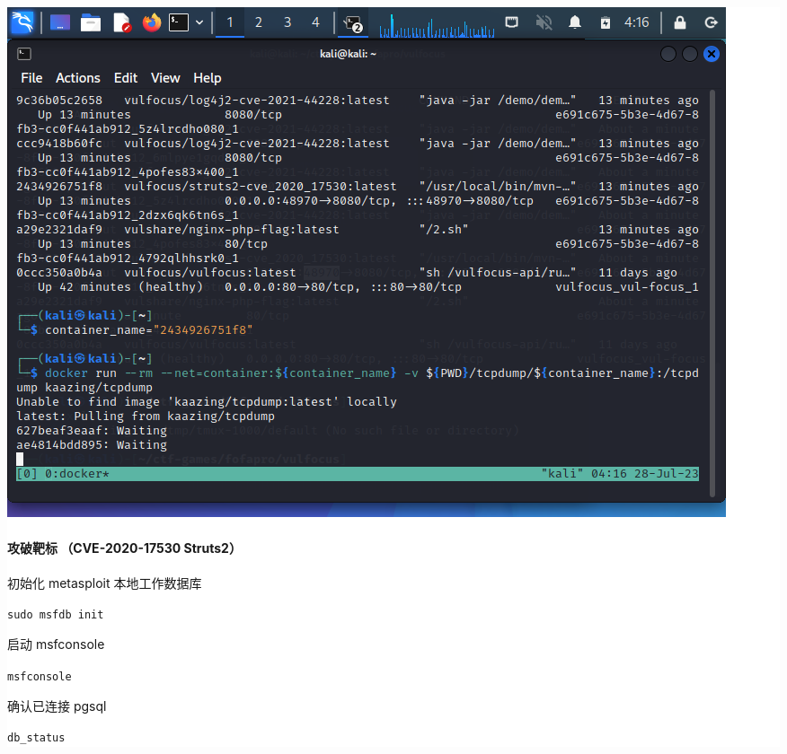 ![Alt text](img/con.png)

#### 攻破靶标 （CVE-2020-17530 Struts2）

初始化 metasploit 本地工作数据库
```
sudo msfdb init
```

启动 msfconsole
```
msfconsole
```

确认已连接 pgsql
```
db_status
```
